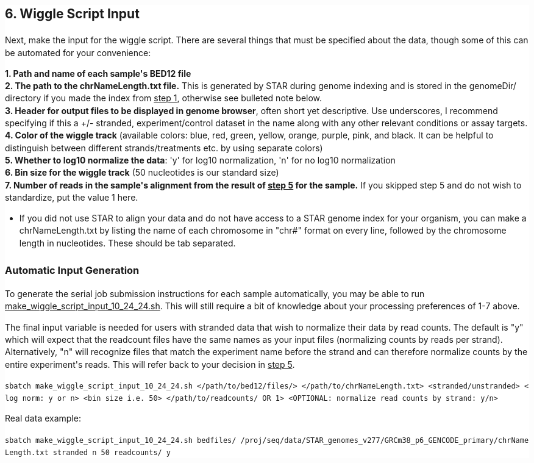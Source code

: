 




## 6. Wiggle Script Input
Next, make the input for the wiggle script. There are several things that must be specified about the data, though some of this can be automated for your convenience:


**1. Path and name of each sample's BED12 file**  
**2. The path to the chrNameLength.txt file.** This is generated by STAR during genome indexing and is stored in the genomeDir/ directory if you made the index from [step 1](https://github.com/CalabreseLab/seekr2.0_update_manuscript/blob/main/wiggles/README_general_wiggle_instructions.md#1-align-seq-data), otherwise see bulleted note below.  
**3. Header for output files to be displayed in genome browser**, often short yet descriptive. Use underscores, I recommend specifying if this a +/- stranded, experiment/control dataset in the name along with any other relevant conditions or assay targets.  
**4. Color of the wiggle track** (available colors: blue, red, green, yellow, orange, purple, pink, and black. It can be helpful to distinguish between different strands/treatments etc. by using separate colors)  
**5. Whether to log10 normalize the data**: 'y' for log10 normalization, 'n' for no log10 normalization  
**6. Bin size for the wiggle track** (50 nucleotides is our standard size)  
**7. Number of reads in the sample's alignment from the result of [step 5](https://github.com/CalabreseLab/seekr2.0_update_manuscript/blob/main/wiggles/README_general_wiggle_instructions.md#5-standardize-signal-by-read-counts) for the sample.** If you skipped step 5 and do not wish to standardize, put the value 1 here.  

* If you did not use STAR to align your data and do not have access to a STAR genome index for your organism, you can make a chrNameLength.txt by listing the name of each chromosome in "chr#" format on every line, followed by the chromosome length in nucleotides. These should be tab separated.  

### Automatic Input Generation
To generate the serial job submission instructions for each sample automatically, you may be able to run [make_wiggle_script_input_10_24_24.sh](slurm_compute_cluster_scripts/make_wiggle_script_input_10_24_24.sh). This will still require a bit of knowledge about your processing preferences of 1-7 above.

The final input variable is needed for users with stranded data that wish to normalize their data by read counts. The default is "y" which will expect that the readcount files have the same names as your input files (normalizing counts by reads per strand). Alternatively, "n" will recognize files that match the experiment name before the strand and can therefore normalize counts by the entire experiment's reads. This will refer back to your decision in [step 5](https://github.com/CalabreseLab/seekr2.0_update_manuscript/blob/main/wiggles/README_general_wiggle_instructions.md#5-standardize-signal-by-read-counts).

``
sbatch make_wiggle_script_input_10_24_24.sh </path/to/bed12/files/> </path/to/chrNameLength.txt> <stranded/unstranded> <log norm: y or n> <bin size i.e. 50> </path/to/readcounts/ OR 1> <OPTIONAL: normalize read counts by strand: y/n>
``

Real data example:
```
sbatch make_wiggle_script_input_10_24_24.sh bedfiles/ /proj/seq/data/STAR_genomes_v277/GRCm38_p6_GENCODE_primary/chrNameLength.txt stranded n 50 readcounts/ y
```
